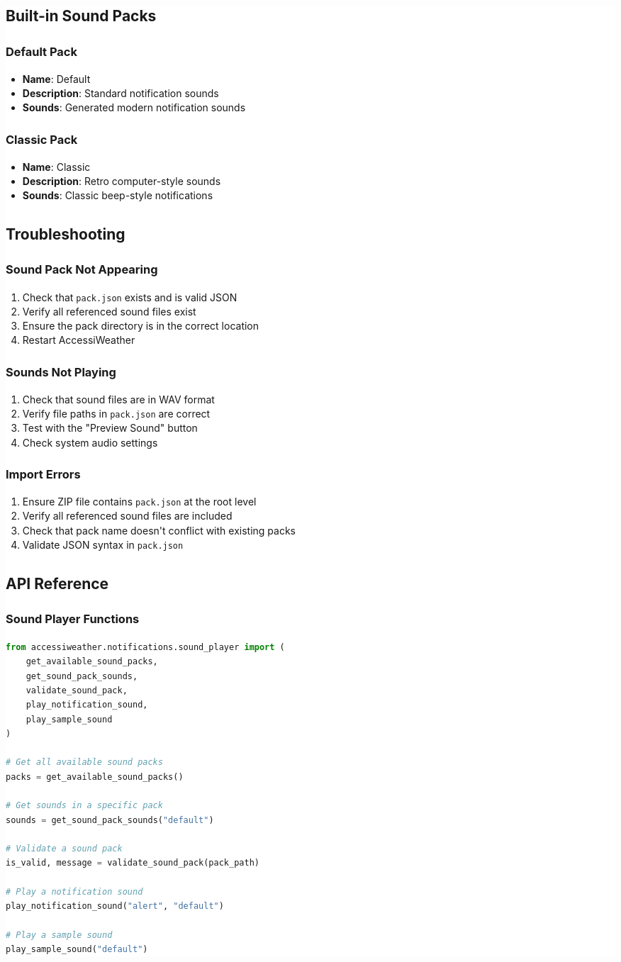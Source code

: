 ## Built-in Sound Packs

### Default Pack
- **Name**: Default
- **Description**: Standard notification sounds
- **Sounds**: Generated modern notification sounds

### Classic Pack
- **Name**: Classic
- **Description**: Retro computer-style sounds
- **Sounds**: Classic beep-style notifications

## Troubleshooting

### Sound Pack Not Appearing

1. Check that `pack.json` exists and is valid JSON
2. Verify all referenced sound files exist
3. Ensure the pack directory is in the correct location
4. Restart AccessiWeather

### Sounds Not Playing

1. Check that sound files are in WAV format
2. Verify file paths in `pack.json` are correct
3. Test with the "Preview Sound" button
4. Check system audio settings

### Import Errors

1. Ensure ZIP file contains `pack.json` at the root level
2. Verify all referenced sound files are included
3. Check that pack name doesn't conflict with existing packs
4. Validate JSON syntax in `pack.json`

## API Reference

### Sound Player Functions

```python
from accessiweather.notifications.sound_player import (
    get_available_sound_packs,
    get_sound_pack_sounds,
    validate_sound_pack,
    play_notification_sound,
    play_sample_sound
)

# Get all available sound packs
packs = get_available_sound_packs()

# Get sounds in a specific pack
sounds = get_sound_pack_sounds("default")

# Validate a sound pack
is_valid, message = validate_sound_pack(pack_path)

# Play a notification sound
play_notification_sound("alert", "default")

# Play a sample sound
play_sample_sound("default")
```